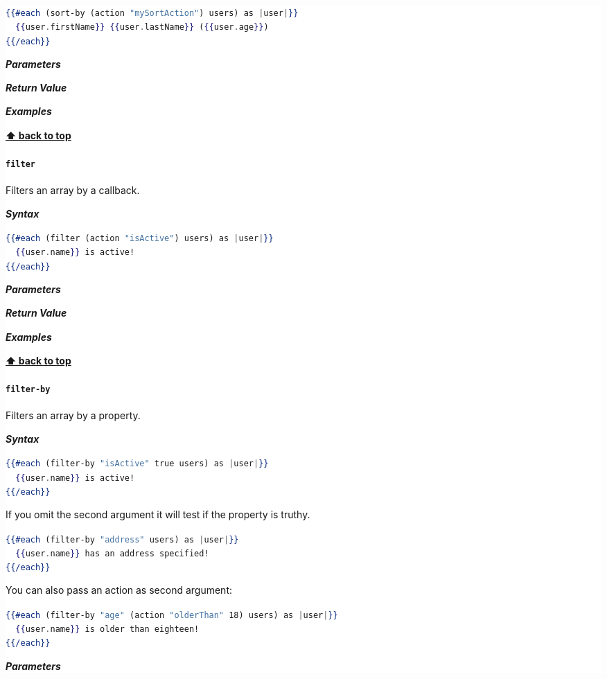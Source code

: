 ```hbs
{{#each (sort-by (action "mySortAction") users) as |user|}}
  {{user.firstName}} {{user.lastName}} ({{user.age}})
{{/each}}
```

**_Parameters_**

**_Return Value_**

**_Examples_**

**[⬆️ back to top](#available-helpers)**


#### `filter`
Filters an array by a callback.

**_Syntax_**
```hbs
{{#each (filter (action "isActive") users) as |user|}}
  {{user.name}} is active!
{{/each}}
```

**_Parameters_**

**_Return Value_**

**_Examples_**

**[⬆️ back to top](#available-helpers)**

#### `filter-by`
Filters an array by a property.

**_Syntax_**
```hbs
{{#each (filter-by "isActive" true users) as |user|}}
  {{user.name}} is active!
{{/each}}
```

If you omit the second argument it will test if the property is truthy.

```hbs
{{#each (filter-by "address" users) as |user|}}
  {{user.name}} has an address specified!
{{/each}}
```

You can also pass an action as second argument:

```hbs
{{#each (filter-by "age" (action "olderThan" 18) users) as |user|}}
  {{user.name}} is older than eighteen!
{{/each}}
```

**_Parameters_**
